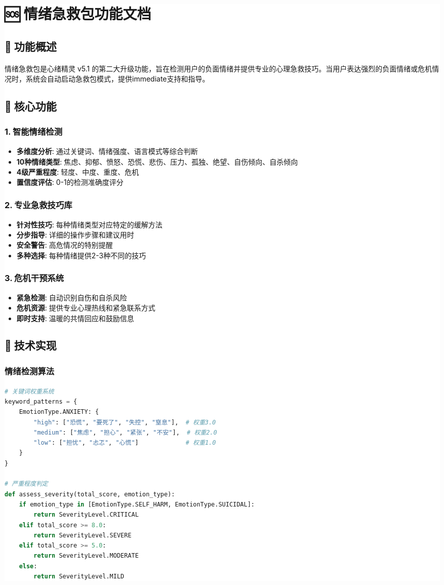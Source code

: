 # 🆘 情绪急救包功能文档

## 📖 功能概述

情绪急救包是心绪精灵 v5.1 的第二大升级功能，旨在检测用户的负面情绪并提供专业的心理急救技巧。当用户表达强烈的负面情绪或危机情况时，系统会自动启动急救包模式，提供immediate支持和指导。

## 🎯 核心功能

### 1. 智能情绪检测
- **多维度分析**: 通过关键词、情绪强度、语言模式等综合判断
- **10种情绪类型**: 焦虑、抑郁、愤怒、恐慌、悲伤、压力、孤独、绝望、自伤倾向、自杀倾向
- **4级严重程度**: 轻度、中度、重度、危机
- **置信度评估**: 0-1的检测准确度评分

### 2. 专业急救技巧库
- **针对性技巧**: 每种情绪类型对应特定的缓解方法
- **分步指导**: 详细的操作步骤和建议用时
- **安全警告**: 高危情况的特别提醒
- **多种选择**: 每种情绪提供2-3种不同的技巧

### 3. 危机干预系统
- **紧急检测**: 自动识别自伤和自杀风险
- **危机资源**: 提供专业心理热线和紧急联系方式
- **即时支持**: 温暖的共情回应和鼓励信息

## 🔧 技术实现

### 情绪检测算法
```python
# 关键词权重系统
keyword_patterns = {
    EmotionType.ANXIETY: {
        "high": ["恐慌", "要死了", "失控", "窒息"],  # 权重3.0
        "medium": ["焦虑", "担心", "紧张", "不安"],  # 权重2.0
        "low": ["担忧", "忐忑", "心慌"]             # 权重1.0
    }
}

# 严重程度判定
def assess_severity(total_score, emotion_type):
    if emotion_type in [EmotionType.SELF_HARM, EmotionType.SUICIDAL]:
        return SeverityLevel.CRITICAL
    elif total_score >= 8.0:
        return SeverityLevel.SEVERE
    elif total_score >= 5.0:
        return SeverityLevel.MODERATE
    else:
        return SeverityLevel.MILD
```
